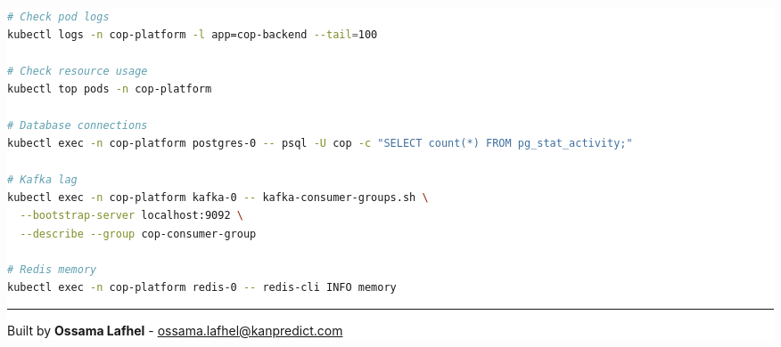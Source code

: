 ```bash
# Check pod logs
kubectl logs -n cop-platform -l app=cop-backend --tail=100

# Check resource usage
kubectl top pods -n cop-platform

# Database connections
kubectl exec -n cop-platform postgres-0 -- psql -U cop -c "SELECT count(*) FROM pg_stat_activity;"

# Kafka lag
kubectl exec -n cop-platform kafka-0 -- kafka-consumer-groups.sh \
  --bootstrap-server localhost:9092 \
  --describe --group cop-consumer-group

# Redis memory
kubectl exec -n cop-platform redis-0 -- redis-cli INFO memory
```

---

Built by **Ossama Lafhel** - [ossama.lafhel@kanpredict.com](mailto:ossama.lafhel@kanpredict.com)
